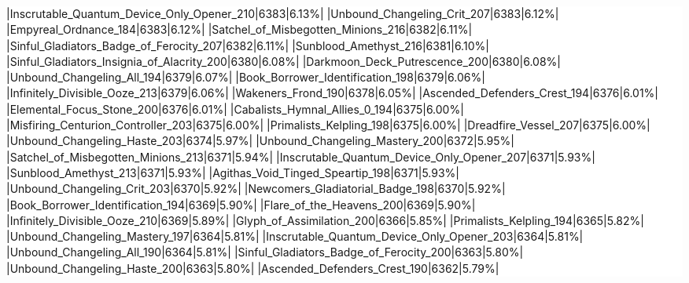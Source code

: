 |Inscrutable_Quantum_Device_Only_Opener_210|6383|6.13%|
|Unbound_Changeling_Crit_207|6383|6.12%|
|Empyreal_Ordnance_184|6383|6.12%|
|Satchel_of_Misbegotten_Minions_216|6382|6.11%|
|Sinful_Gladiators_Badge_of_Ferocity_207|6382|6.11%|
|Sunblood_Amethyst_216|6381|6.10%|
|Sinful_Gladiators_Insignia_of_Alacrity_200|6380|6.08%|
|Darkmoon_Deck_Putrescence_200|6380|6.08%|
|Unbound_Changeling_All_194|6379|6.07%|
|Book_Borrower_Identification_198|6379|6.06%|
|Infinitely_Divisible_Ooze_213|6379|6.06%|
|Wakeners_Frond_190|6378|6.05%|
|Ascended_Defenders_Crest_194|6376|6.01%|
|Elemental_Focus_Stone_200|6376|6.01%|
|Cabalists_Hymnal_Allies_0_194|6375|6.00%|
|Misfiring_Centurion_Controller_203|6375|6.00%|
|Primalists_Kelpling_198|6375|6.00%|
|Dreadfire_Vessel_207|6375|6.00%|
|Unbound_Changeling_Haste_203|6374|5.97%|
|Unbound_Changeling_Mastery_200|6372|5.95%|
|Satchel_of_Misbegotten_Minions_213|6371|5.94%|
|Inscrutable_Quantum_Device_Only_Opener_207|6371|5.93%|
|Sunblood_Amethyst_213|6371|5.93%|
|Agithas_Void_Tinged_Speartip_198|6371|5.93%|
|Unbound_Changeling_Crit_203|6370|5.92%|
|Newcomers_Gladiatorial_Badge_198|6370|5.92%|
|Book_Borrower_Identification_194|6369|5.90%|
|Flare_of_the_Heavens_200|6369|5.90%|
|Infinitely_Divisible_Ooze_210|6369|5.89%|
|Glyph_of_Assimilation_200|6366|5.85%|
|Primalists_Kelpling_194|6365|5.82%|
|Unbound_Changeling_Mastery_197|6364|5.81%|
|Inscrutable_Quantum_Device_Only_Opener_203|6364|5.81%|
|Unbound_Changeling_All_190|6364|5.81%|
|Sinful_Gladiators_Badge_of_Ferocity_200|6363|5.80%|
|Unbound_Changeling_Haste_200|6363|5.80%|
|Ascended_Defenders_Crest_190|6362|5.79%|